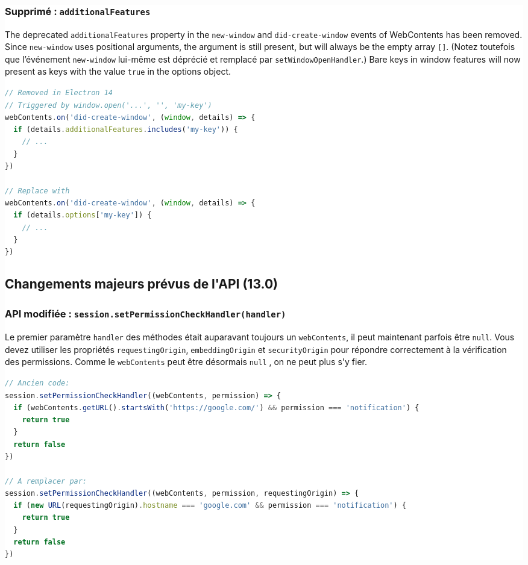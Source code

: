 ### Supprimé : `additionalFeatures`

The deprecated `additionalFeatures` property in the `new-window` and `did-create-window` events of WebContents has been removed. Since `new-window` uses positional arguments, the argument is still present, but will always be the empty array `[]`. (Notez toutefois que l’événement `new-window` lui-même est déprécié et remplacé par `setWindowOpenHandler`.) Bare keys in window features will now present as keys with the value `true` in the options object.

```js
// Removed in Electron 14
// Triggered by window.open('...', '', 'my-key')
webContents.on('did-create-window', (window, details) => {
  if (details.additionalFeatures.includes('my-key')) {
    // ...
  }
})

// Replace with
webContents.on('did-create-window', (window, details) => {
  if (details.options['my-key']) {
    // ...
  }
})
```

## Changements majeurs prévus de l'API (13.0)

### API modifiée : `session.setPermissionCheckHandler(handler)`

Le premier paramètre `handler` des méthodes était auparavant toujours un `webContents`, il peut maintenant parfois être `null`.  Vous devez utiliser les propriétés `requestingOrigin`, `embeddingOrigin` et `securityOrigin` pour répondre correctement à la vérification des permissions.  Comme le `webContents` peut être désormais `null` , on ne peut plus s'y fier.

```js
// Ancien code:
session.setPermissionCheckHandler((webContents, permission) => {
  if (webContents.getURL().startsWith('https://google.com/') && permission === 'notification') {
    return true
  }
  return false
})

// A remplacer par:
session.setPermissionCheckHandler((webContents, permission, requestingOrigin) => {
  if (new URL(requestingOrigin).hostname === 'google.com' && permission === 'notification') {
    return true
  }
  return false
})
```


[SCA]: https://developer.mozilla.org/en-US/docs/Web/API/Web_Workers_API/Structured_clone_algorithm